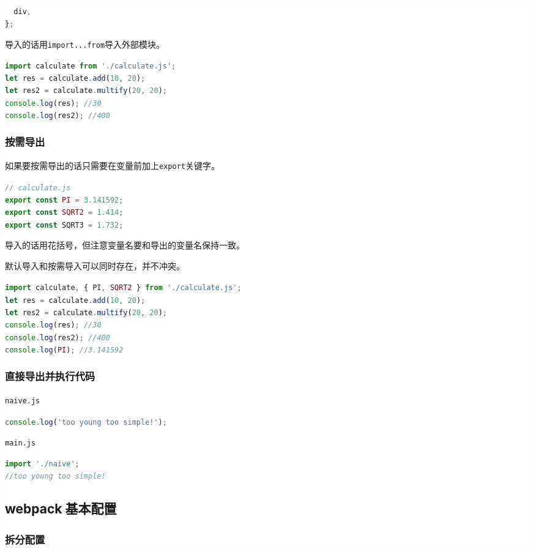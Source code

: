 ```js
  div,
};
```

导入的话用`import...from`导入外部模块。

```js
import calculate from './calculate.js';
let res = calculate.add(10, 20);
let res2 = calculate.multify(20, 20);
console.log(res); //30
console.log(res2); //400
```

### 按需导出

如果要按需导出的话只需要在变量前加上`export`关键字。

```js
// calculate.js
export const PI = 3.141592;
export const SQRT2 = 1.414;
export const SQRT3 = 1.732;
```

导入的话用花括号，但注意变量名要和导出的变量名保持一致。

默认导入和按需导入可以同时存在，并不冲突。

```js
import calculate, { PI, SQRT2 } from './calculate.js';
let res = calculate.add(10, 20);
let res2 = calculate.multify(20, 20);
console.log(res); //30
console.log(res2); //400
console.log(PI); //3.141592
```

### 直接导出并执行代码

`naive.js`

```js
console.log('too young too simple!');
```

`main.js`

```js
import './naive';
//too young too simple!
```

## webpack 基本配置

### 拆分配置
